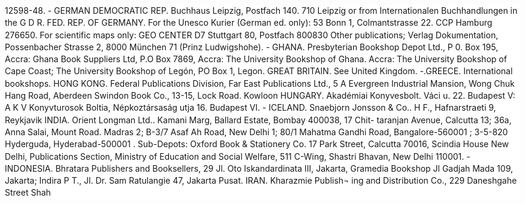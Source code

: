 12598-48. - GERMAN DEMOCRATIC REP.
Buchhaus Leipzig, Postfach 140. 710 Leipzig or from
Internationalen Buchhandlungen in the G D R. FED.
REP. OF GERMANY. For the Unesco Kurier (German
ed. only): 53 Bonn 1, Colmantstrasse 22. CCP
Hamburg 276650. For scientific maps only: GEO
CENTER D7 Stuttgart 80, Postfach 800830 Other
publications; Verlag Dokumentation, Possenbacher
Strasse 2, 8000 München 71 (Prinz Ludwigshohe). -
GHANA. Presbyterian Bookshop Depot Ltd., P 0. Box
195, Accra: Ghana Book Suppliers Ltd, P.O Box
7869, Accra: The University Bookshop of Ghana.
Accra: The University Bookshop of Cape Coast; The
University Bookshop of Legón, PO Box 1, Legon.
GREAT BRITAIN. See United Kingdom. -.GREECE.
International bookshops. HONG KONG. Federal
Publications Division, Far East Publications Ltd., 5 A
Evergreen Industrial Mansion, Wong Chuk Hang Road,
Aberdeen Swindon Book Co., 13-15, Lock Road.
Kowloon HUNGARY. Akadémiai Konyvesbolt.
Váci u. 22. Budapest V: A K V Konyvturosok Boltia,
Népkoztársaság utja 16. Budapest VI. - ICELAND.
Snaebjorn Jonsson & Co.. H F., Hafnarstraeti 9,
Reykjavik INDIA. Orient Longman Ltd.. Kamani
Marg, Ballard Estate, Bombay 400038, 17 Chit-
taranjan Avenue, Calcutta 13; 36a, Anna Salai, Mount
Road. Madras 2; B-3/7 Asaf Ah Road, New Delhi 1;
80/1 Mahatma Gandhi Road, Bangalore-560001 ;
3-5-820 Hyderguda, Hyderabad-500001 . Sub-Depots:
Oxford Book & Stationery Co. 17 Park Street, Calcutta
70016, Scindia House New Delhi, Publications Section,
Ministry of Education and Social Welfare, 511 C-Wing,
Shastri Bhavan, New Delhi 110001. - INDONESIA.
Bhratara Publishers and Booksellers, 29 Jl. Oto
Iskandardinata III, Jakarta, Gramedia Bookshop Jl
Gadjah Mada 109, Jakarta; Indira P T., Jl. Dr. Sam
Ratulangie 47, Jakarta Pusat. IRAN. Kharazmie Publish¬
ing and Distribution Co., 229 Daneshgahe Street Shah
